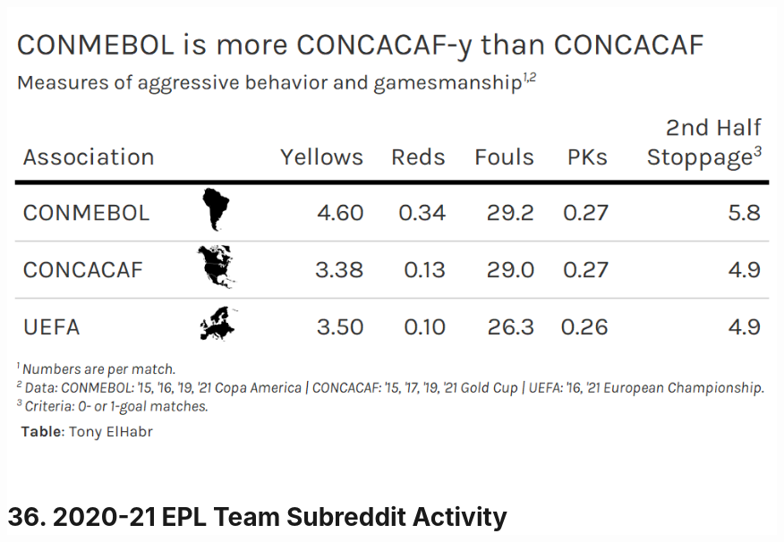 ![table showing average yellows, reds, fouls, and PKs per match for CONCACAF, CONMEBOL, and UEFA teams in the Gold Cup, Copa America, and Euros since 2015. CONMEBOL teams have a notably higher number of yellows and reds](37-concacaf/concacaf_tab.png "CONCACAF vs CONMBEBOL table")

# 36. 2020-21 EPL Team Subreddit Activity
